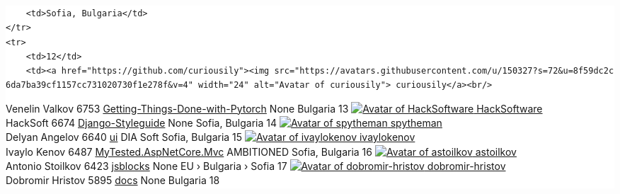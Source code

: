 		<td>Sofia, Bulgaria</td>
	</tr>
	<tr>
		<td>12</td>
		<td><a href="https://github.com/curiousily"><img src="https://avatars.githubusercontent.com/u/150327?s=72&u=8f59dc2c6da7ba39cf1157cc731020730f1e278f&v=4" width="24" alt="Avatar of curiousily"> curiousily</a><br/>
Venelin Valkov</td>
		<td>6753</td>
		<td><a href="https://github.com/curiousily/Getting-Things-Done-with-Pytorch">Getting-Things-Done-with-Pytorch</a></td>
		<td>None</td>
		<td>Bulgaria</td>
	</tr>
	<tr>
		<td>13</td>
		<td><a href="https://github.com/HackSoftware"><img src="https://avatars.githubusercontent.com/u/11139128?s=72&v=4" width="24" alt="Avatar of HackSoftware"> HackSoftware</a><br/>
HackSoft</td>
		<td>6674</td>
		<td><a href="https://github.com/HackSoftware/Django-Styleguide">Django-Styleguide</a></td>
		<td>None</td>
		<td>Sofia, Bulgaria</td>
	</tr>
	<tr>
		<td>14</td>
		<td><a href="https://github.com/spytheman"><img src="https://avatars.githubusercontent.com/u/26967?s=72&u=2d503a65932040d48c6053e535dd7ae51c8e5cc6&v=4" width="24" alt="Avatar of spytheman"> spytheman</a><br/>
Delyan Angelov</td>
		<td>6640</td>
		<td><a href="https://github.com/vlang/ui">ui</a></td>
		<td>DIA Soft</td>
		<td>Sofia, Bulgaria</td>
	</tr>
	<tr>
		<td>15</td>
		<td><a href="https://github.com/ivaylokenov"><img src="https://avatars.githubusercontent.com/u/3391906?s=72&u=3fe9089413e7b4aa17de8b94f31aaca406afc2ed&v=4" width="24" alt="Avatar of ivaylokenov"> ivaylokenov</a><br/>
Ivaylo Kenov</td>
		<td>6487</td>
		<td><a href="https://github.com/ivaylokenov/MyTested.AspNetCore.Mvc">MyTested.AspNetCore.Mvc</a></td>
		<td>AMBITIONED</td>
		<td>Sofia, Bulgaria</td>
	</tr>
	<tr>
		<td>16</td>
		<td><a href="https://github.com/astoilkov"><img src="https://avatars.githubusercontent.com/u/884810?s=72&v=4" width="24" alt="Avatar of astoilkov"> astoilkov</a><br/>
Antonio Stoilkov</td>
		<td>6423</td>
		<td><a href="https://github.com/astoilkov/jsblocks">jsblocks</a></td>
		<td>None</td>
		<td>EU › Bulgaria › Sofia</td>
	</tr>
	<tr>
		<td>17</td>
		<td><a href="https://github.com/dobromir-hristov"><img src="https://avatars.githubusercontent.com/u/9863944?s=72&u=55b074c1589d69d17bb78322dd6900d63b186a34&v=4" width="24" alt="Avatar of dobromir-hristov"> dobromir-hristov</a><br/>
Dobromir Hristov</td>
		<td>5895</td>
		<td><a href="https://github.com/vuejs/docs">docs</a></td>
		<td>None</td>
		<td>Bulgaria</td>
	</tr>
	<tr>
		<td>18</td>
